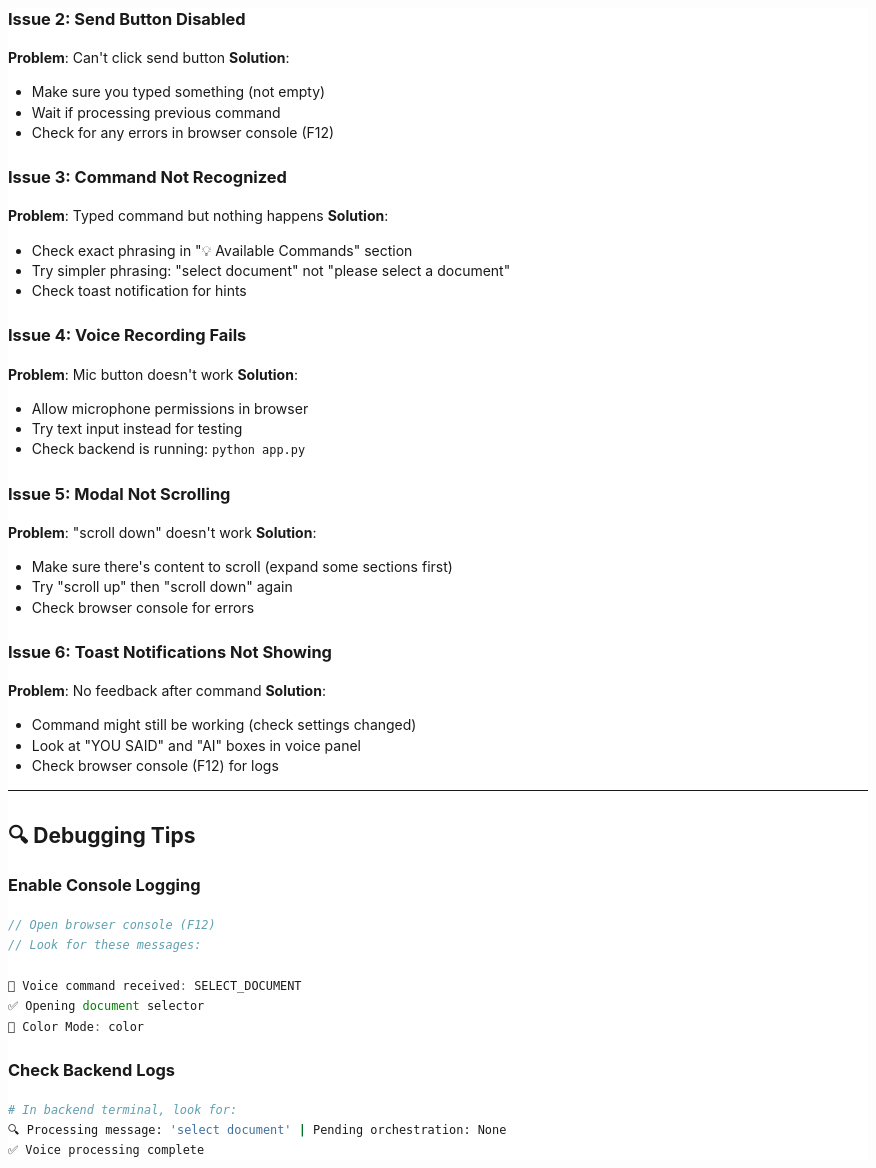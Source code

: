 ### Issue 2: Send Button Disabled
**Problem**: Can't click send button
**Solution**:
- Make sure you typed something (not empty)
- Wait if processing previous command
- Check for any errors in browser console (F12)

### Issue 3: Command Not Recognized
**Problem**: Typed command but nothing happens
**Solution**:
- Check exact phrasing in "💡 Available Commands" section
- Try simpler phrasing: "select document" not "please select a document"
- Check toast notification for hints

### Issue 4: Voice Recording Fails
**Problem**: Mic button doesn't work
**Solution**:
- Allow microphone permissions in browser
- Try text input instead for testing
- Check backend is running: `python app.py`

### Issue 5: Modal Not Scrolling
**Problem**: "scroll down" doesn't work
**Solution**:
- Make sure there's content to scroll (expand some sections first)
- Try "scroll up" then "scroll down" again
- Check browser console for errors

### Issue 6: Toast Notifications Not Showing
**Problem**: No feedback after command
**Solution**:
- Command might still be working (check settings changed)
- Look at "YOU SAID" and "AI" boxes in voice panel
- Check browser console (F12) for logs

---

## 🔍 Debugging Tips

### Enable Console Logging
```javascript
// Open browser console (F12)
// Look for these messages:

🎤 Voice command received: SELECT_DOCUMENT
✅ Opening document selector
🎨 Color Mode: color
```

### Check Backend Logs
```bash
# In backend terminal, look for:
🔍 Processing message: 'select document' | Pending orchestration: None
✅ Voice processing complete
```
